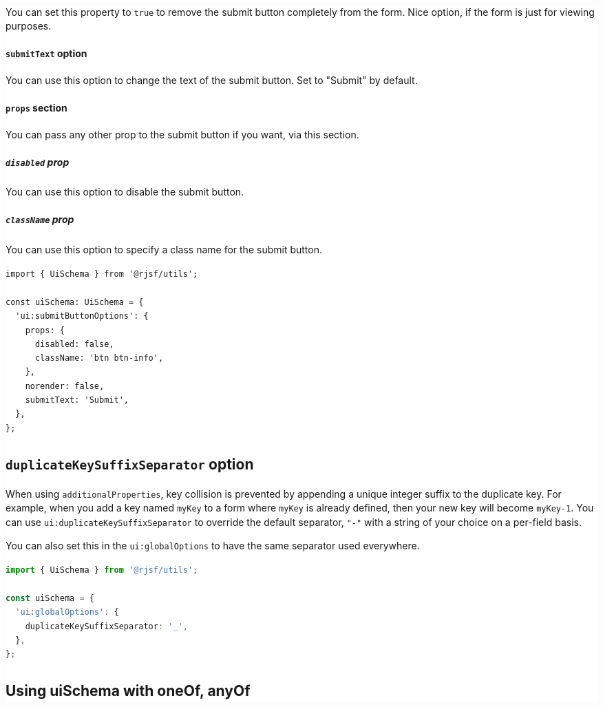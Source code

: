 You can set this property to `true` to remove the submit button completely from the form. Nice option, if the form is just for viewing purposes.

#### `submitText` option

You can use this option to change the text of the submit button. Set to "Submit" by default.

#### `props` section

You can pass any other prop to the submit button if you want, via this section.

##### `disabled` prop

You can use this option to disable the submit button.

##### `className` prop

You can use this option to specify a class name for the submit button.

```tsx
import { UiSchema } from '@rjsf/utils';

const uiSchema: UiSchema = {
  'ui:submitButtonOptions': {
    props: {
      disabled: false,
      className: 'btn btn-info',
    },
    norender: false,
    submitText: 'Submit',
  },
};
```

## `duplicateKeySuffixSeparator` option

When using `additionalProperties`, key collision is prevented by appending a unique integer suffix to the duplicate key.
For example, when you add a key named `myKey` to a form where `myKey` is already defined, then your new key will become `myKey-1`.
You can use `ui:duplicateKeySuffixSeparator` to override the default separator, `"-"` with a string of your choice on a per-field basis.

You can also set this in the `ui:globalOptions` to have the same separator used everywhere.

```ts
import { UiSchema } from '@rjsf/utils';

const uiSchema = {
  'ui:globalOptions': {
    duplicateKeySuffixSeparator: '_',
  },
};
```

## Using uiSchema with oneOf, anyOf
